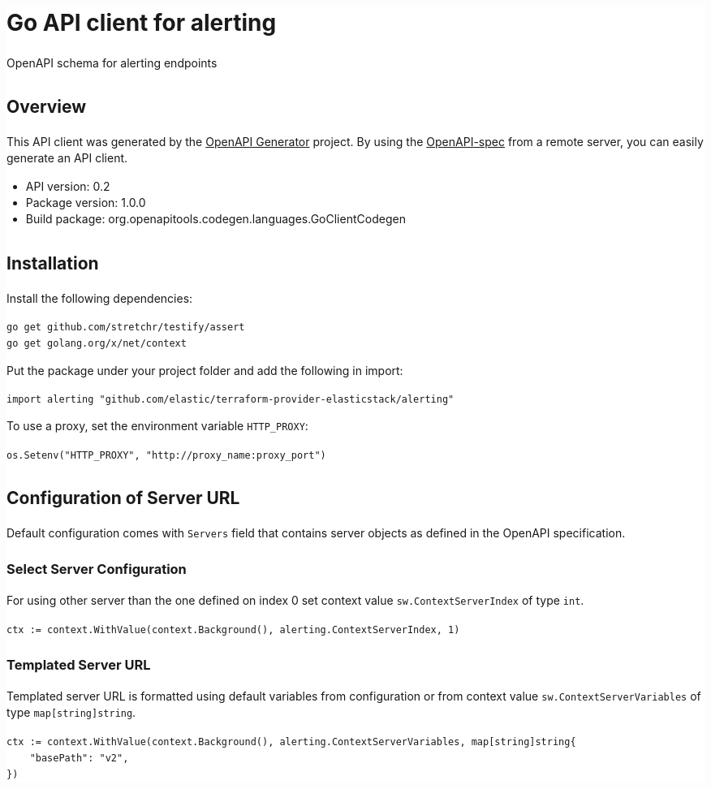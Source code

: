 # Go API client for alerting

OpenAPI schema for alerting endpoints

## Overview
This API client was generated by the [OpenAPI Generator](https://openapi-generator.tech) project.  By using the [OpenAPI-spec](https://www.openapis.org/) from a remote server, you can easily generate an API client.

- API version: 0.2
- Package version: 1.0.0
- Build package: org.openapitools.codegen.languages.GoClientCodegen

## Installation

Install the following dependencies:

```shell
go get github.com/stretchr/testify/assert
go get golang.org/x/net/context
```

Put the package under your project folder and add the following in import:

```golang
import alerting "github.com/elastic/terraform-provider-elasticstack/alerting"
```

To use a proxy, set the environment variable `HTTP_PROXY`:

```golang
os.Setenv("HTTP_PROXY", "http://proxy_name:proxy_port")
```

## Configuration of Server URL

Default configuration comes with `Servers` field that contains server objects as defined in the OpenAPI specification.

### Select Server Configuration

For using other server than the one defined on index 0 set context value `sw.ContextServerIndex` of type `int`.

```golang
ctx := context.WithValue(context.Background(), alerting.ContextServerIndex, 1)
```

### Templated Server URL

Templated server URL is formatted using default variables from configuration or from context value `sw.ContextServerVariables` of type `map[string]string`.

```golang
ctx := context.WithValue(context.Background(), alerting.ContextServerVariables, map[string]string{
	"basePath": "v2",
})
```
